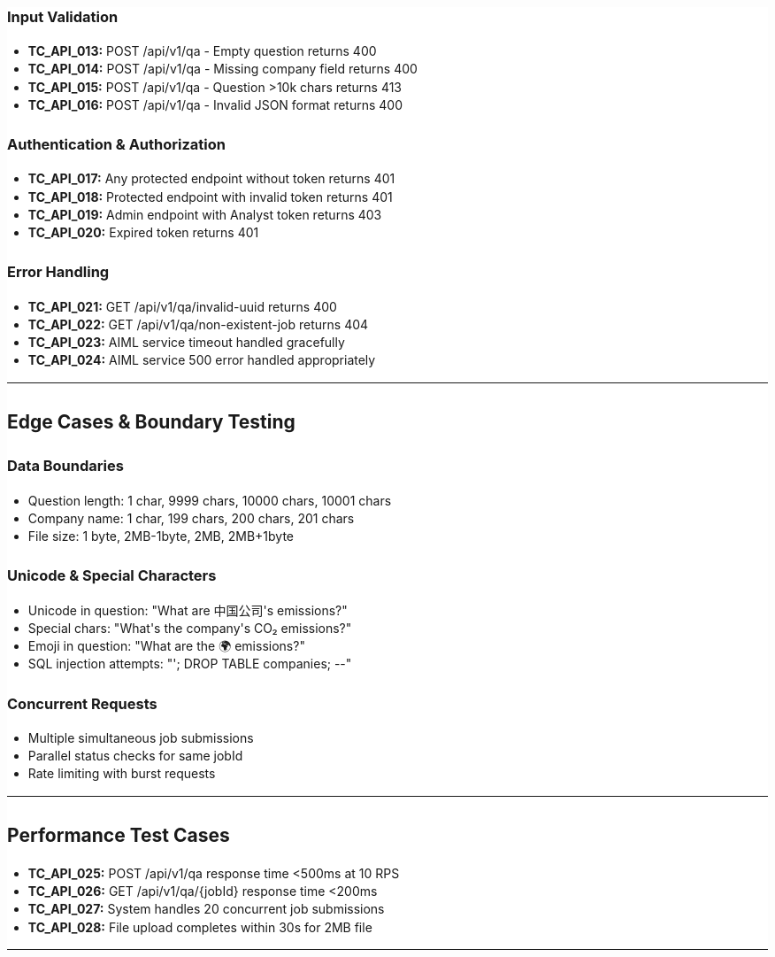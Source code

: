 ### Input Validation
- **TC_API_013:** POST /api/v1/qa - Empty question returns 400
- **TC_API_014:** POST /api/v1/qa - Missing company field returns 400
- **TC_API_015:** POST /api/v1/qa - Question >10k chars returns 413
- **TC_API_016:** POST /api/v1/qa - Invalid JSON format returns 400

### Authentication & Authorization
- **TC_API_017:** Any protected endpoint without token returns 401
- **TC_API_018:** Protected endpoint with invalid token returns 401
- **TC_API_019:** Admin endpoint with Analyst token returns 403
- **TC_API_020:** Expired token returns 401

### Error Handling
- **TC_API_021:** GET /api/v1/qa/invalid-uuid returns 400
- **TC_API_022:** GET /api/v1/qa/non-existent-job returns 404
- **TC_API_023:** AIML service timeout handled gracefully
- **TC_API_024:** AIML service 500 error handled appropriately

---

## Edge Cases & Boundary Testing

### Data Boundaries
- Question length: 1 char, 9999 chars, 10000 chars, 10001 chars
- Company name: 1 char, 199 chars, 200 chars, 201 chars
- File size: 1 byte, 2MB-1byte, 2MB, 2MB+1byte

### Unicode & Special Characters
- Unicode in question: "What are 中国公司's emissions?"
- Special chars: "What's the company's CO₂ emissions?"
- Emoji in question: "What are the 🌍 emissions?"
- SQL injection attempts: "'; DROP TABLE companies; --"

### Concurrent Requests
- Multiple simultaneous job submissions
- Parallel status checks for same jobId
- Rate limiting with burst requests

---

## Performance Test Cases

- **TC_API_025:** POST /api/v1/qa response time <500ms at 10 RPS
- **TC_API_026:** GET /api/v1/qa/{jobId} response time <200ms
- **TC_API_027:** System handles 20 concurrent job submissions
- **TC_API_028:** File upload completes within 30s for 2MB file

---
